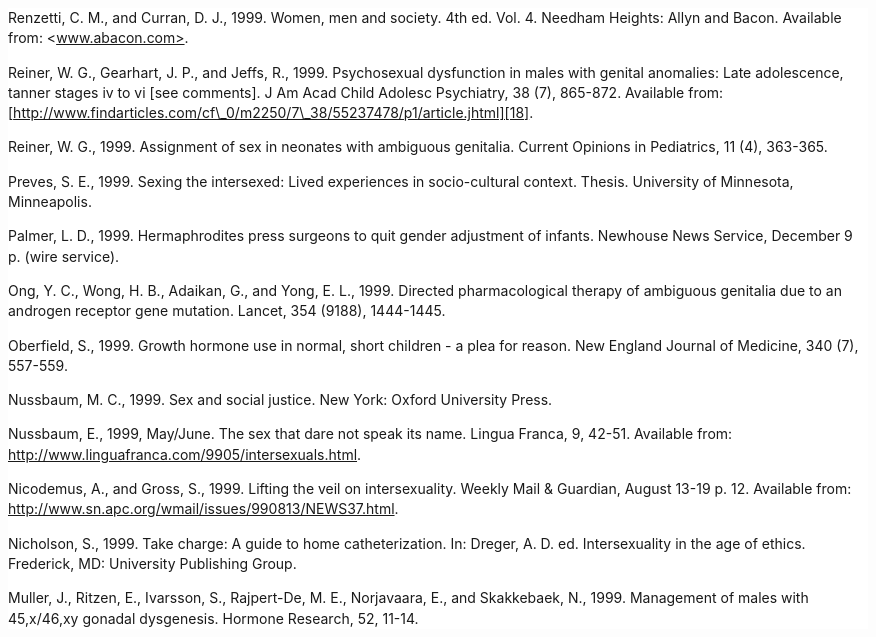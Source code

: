 Renzetti, C. M., and Curran, D. J., 1999. Women, men and society. 4th ed. Vol. 4. Needham Heights: Allyn and Bacon. Available from: <www.abacon.com>.

  


Reiner, W. G., Gearhart, J. P., and Jeffs, R., 1999. Psychosexual dysfunction in males with genital anomalies: Late adolescence, tanner stages iv to vi [see comments]. J Am Acad Child Adolesc Psychiatry, 38 (7), 865-872. Available from: [http://www.findarticles.com/cf\_0/m2250/7\_38/55237478/p1/article.jhtml][18].

  


Reiner, W. G., 1999. Assignment of sex in neonates with ambiguous genitalia. Current Opinions in Pediatrics, 11 (4), 363-365.

  


Preves, S. E., 1999. Sexing the intersexed: Lived experiences in socio-cultural context. Thesis. University of Minnesota, Minneapolis.

  


Palmer, L. D., 1999. Hermaphrodites press surgeons to quit gender adjustment of infants. Newhouse News Service, December 9 p. (wire service).

  


Ong, Y. C., Wong, H. B., Adaikan, G., and Yong, E. L., 1999. Directed pharmacological therapy of ambiguous genitalia due to an androgen receptor gene mutation. Lancet, 354 (9188), 1444-1445.

  


Oberfield, S., 1999. Growth hormone use in normal, short children - a plea for reason. New England Journal of Medicine, 340 (7), 557-559.

  


Nussbaum, M. C., 1999. Sex and social justice. New York: Oxford University Press.

  


Nussbaum, E., 1999, May/June. The sex that dare not speak its name. Lingua Franca, 9, 42-51. Available from: <http://www.linguafranca.com/9905/intersexuals.html>.

  


Nicodemus, A., and Gross, S., 1999. Lifting the veil on intersexuality. Weekly Mail & Guardian, August 13-19 p. 12. Available from: <http://www.sn.apc.org/wmail/issues/990813/NEWS37.html>.

  


Nicholson, S., 1999. Take charge: A guide to home catheterization. In: Dreger, A. D. ed. Intersexuality in the age of ethics. Frederick, MD: University Publishing Group.

  


Muller, J., Ritzen, E., Ivarsson, S., Rajpert-De, M. E., Norjavaara, E., and Skakkebaek, N., 1999. Management of males with 45,x/46,xy gonadal dysgenesis. Hormone Research, 52, 11-14.

  
